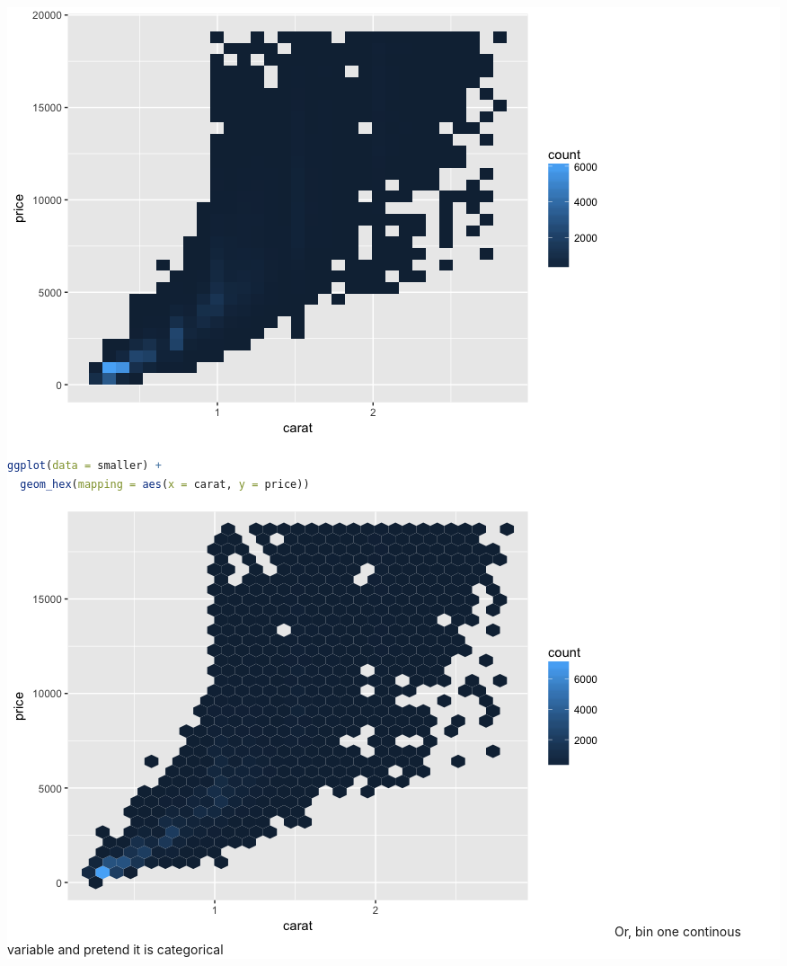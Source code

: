 ![](DataExp_part1_2017-05-28_files/figure-html/unnamed-chunk-22-1.png)

```r
ggplot(data = smaller) +
  geom_hex(mapping = aes(x = carat, y = price))
```

![](DataExp_part1_2017-05-28_files/figure-html/unnamed-chunk-22-2.png)
Or, bin one continous variable and pretend it is categorical
